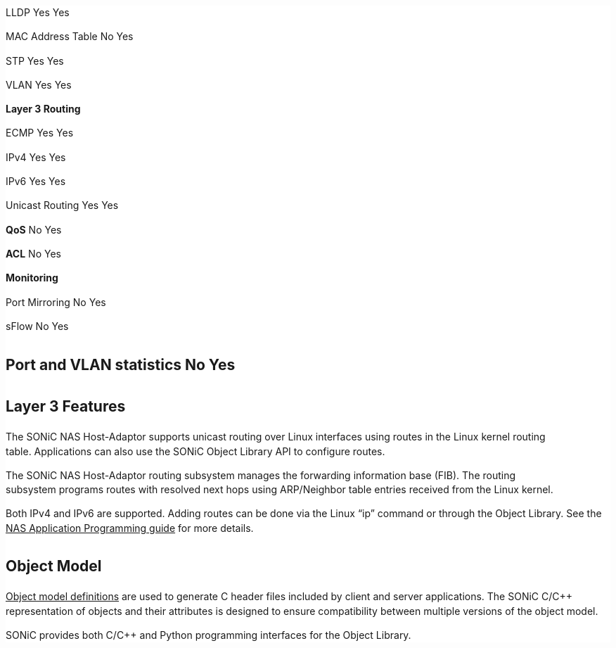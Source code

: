   LLDP                       Yes                                  Yes

  MAC Address Table          No                                   Yes

  STP                        Yes                                  Yes

  VLAN                       Yes                                  Yes

  **Layer 3 Routing**

  ECMP                       Yes                                  Yes

  IPv4                       Yes                                  Yes

  IPv6                       Yes                                  Yes

  Unicast Routing            Yes                                  Yes

  **QoS**                    No                                   Yes

  **ACL**                    No                                   Yes

  **Monitoring**

  Port Mirroring             No                                   Yes

  sFlow                      No                                   Yes

  Port and VLAN statistics   No                                   Yes
  ------------------------------------------------------------------------------------------------------

Layer 3 Features 
-----------------

The SONiC NAS Host-Adaptor supports unicast routing over Linux
interfaces using routes in the Linux kernel routing table. Applications
can also use the SONiC Object Library API to configure routes.

The SONiC NAS Host-Adaptor routing subsystem manages the forwarding
information base (FIB). The routing subsystem programs routes with
resolved next hops using ARP/Neighbor table entries received from the
Linux kernel.

Both IPv4 and IPv6 are supported. Adding routes can be done via the
Linux “ip” command or through the Object Library. See the [NAS Application Programming guide](https://github.com/Azure/sonic-nas-manifest/) for more details.

Object Model
------------

[Object model
definitions](https://github.com/Azure/sonic-object-model-schema) are
used to generate C header files included by client and server
applications. The SONiC C/C++ representation of objects and their
attributes is designed to ensure compatibility between multiple versions
of the object model.

SONiC provides both C/C++ and Python programming interfaces for the
Object Library.
